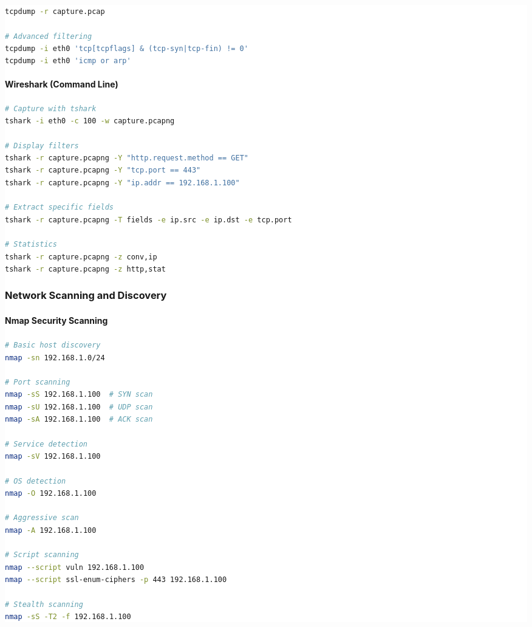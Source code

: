 ```bash
tcpdump -r capture.pcap

# Advanced filtering
tcpdump -i eth0 'tcp[tcpflags] & (tcp-syn|tcp-fin) != 0'
tcpdump -i eth0 'icmp or arp'
```

#### Wireshark (Command Line)

```bash
# Capture with tshark
tshark -i eth0 -c 100 -w capture.pcapng

# Display filters
tshark -r capture.pcapng -Y "http.request.method == GET"
tshark -r capture.pcapng -Y "tcp.port == 443"
tshark -r capture.pcapng -Y "ip.addr == 192.168.1.100"

# Extract specific fields
tshark -r capture.pcapng -T fields -e ip.src -e ip.dst -e tcp.port

# Statistics
tshark -r capture.pcapng -z conv,ip
tshark -r capture.pcapng -z http,stat
```

### Network Scanning and Discovery

#### Nmap Security Scanning

```bash
# Basic host discovery
nmap -sn 192.168.1.0/24

# Port scanning
nmap -sS 192.168.1.100  # SYN scan
nmap -sU 192.168.1.100  # UDP scan
nmap -sA 192.168.1.100  # ACK scan

# Service detection
nmap -sV 192.168.1.100

# OS detection
nmap -O 192.168.1.100

# Aggressive scan
nmap -A 192.168.1.100

# Script scanning
nmap --script vuln 192.168.1.100
nmap --script ssl-enum-ciphers -p 443 192.168.1.100

# Stealth scanning
nmap -sS -T2 -f 192.168.1.100
```
